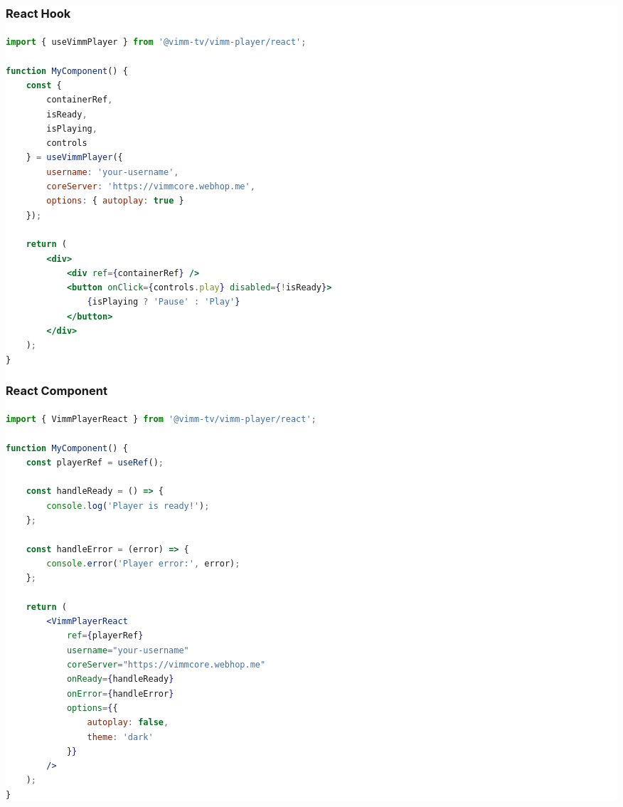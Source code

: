 ### React Hook

```jsx
import { useVimmPlayer } from '@vimm-tv/vimm-player/react';

function MyComponent() {
    const {
        containerRef,
        isReady,
        isPlaying,
        controls
    } = useVimmPlayer({
        username: 'your-username',
        coreServer: 'https://vimmcore.webhop.me',
        options: { autoplay: true }
    });

    return (
        <div>
            <div ref={containerRef} />
            <button onClick={controls.play} disabled={!isReady}>
                {isPlaying ? 'Pause' : 'Play'}
            </button>
        </div>
    );
}
```

### React Component

```jsx
import { VimmPlayerReact } from '@vimm-tv/vimm-player/react';

function MyComponent() {
    const playerRef = useRef();

    const handleReady = () => {
        console.log('Player is ready!');
    };

    const handleError = (error) => {
        console.error('Player error:', error);
    };

    return (
        <VimmPlayerReact
            ref={playerRef}
            username="your-username"
            coreServer="https://vimmcore.webhop.me"
            onReady={handleReady}
            onError={handleError}
            options={{
                autoplay: false,
                theme: 'dark'
            }}
        />
    );
}
```
